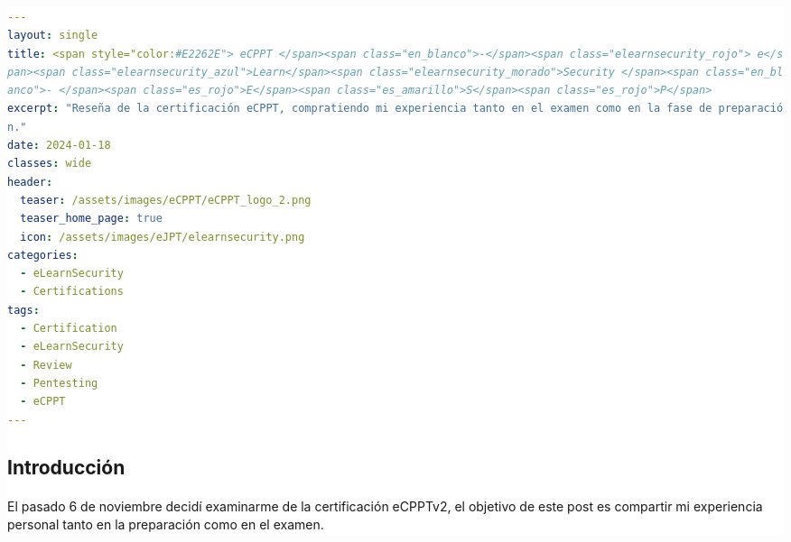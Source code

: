 ```yaml
---
layout: single
title: <span style="color:#E2262E"> eCPPT </span><span class="en_blanco">-</span><span class="elearnsecurity_rojo"> e</span><span class="elearnsecurity_azul">Learn</span><span class="elearnsecurity_morado">Security </span><span class="en_blanco">- </span><span class="es_rojo">E</span><span class="es_amarillo">S</span><span class="es_rojo">P</span>
excerpt: "Reseña de la certificación eCPPT, compratiendo mi experiencia tanto en el examen como en la fase de preparación."
date: 2024-01-18
classes: wide
header:
  teaser: /assets/images/eCPPT/eCPPT_logo_2.png
  teaser_home_page: true
  icon: /assets/images/eJPT/elearnsecurity.png
categories:
  - eLearnSecurity
  - Certifications
tags:
  - Certification
  - eLearnSecurity
  - Review
  - Pentesting
  - eCPPT
---
```


## Introducción
El pasado 6 de noviembre decidí examinarme de la certificación eCPPTv2, el objetivo de este post es compartir mi experiencia personal tanto en la preparación como en el examen.
